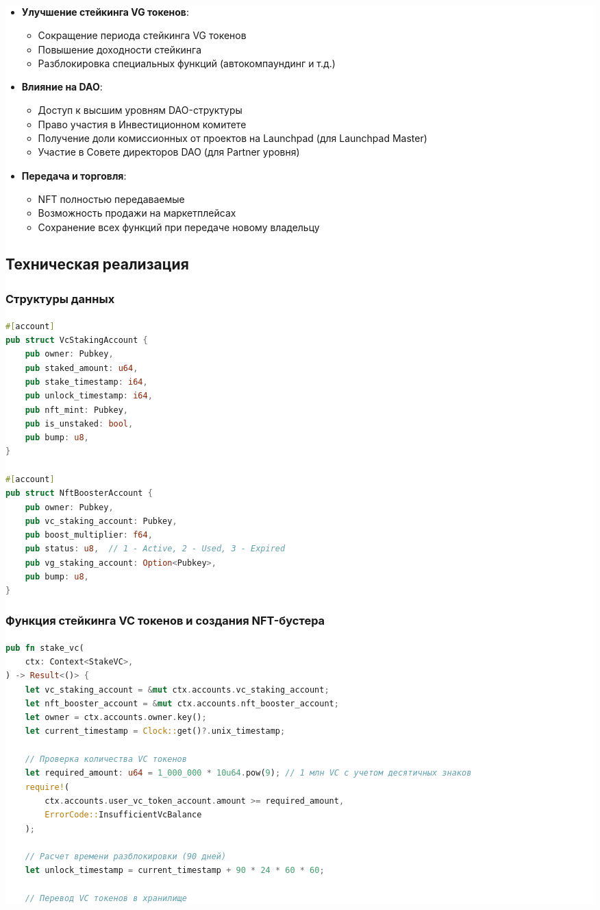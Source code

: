 - **Улучшение стейкинга VG токенов**:
  - Сокращение периода стейкинга VG токенов
  - Повышение доходности стейкинга
  - Разблокировка специальных функций (автокомпаундинг и т.д.)

- **Влияние на DAO**:
  - Доступ к высшим уровням DAO-структуры
  - Право участия в Инвестиционном комитете
  - Получение доли комиссионных от проектов на Launchpad (для Launchpad Master)
  - Участие в Совете директоров DAO (для Partner уровня)

- **Передача и торговля**:
  - NFT полностью передаваемые
  - Возможность продажи на маркетплейсах
  - Сохранение всех функций при передаче новому владельцу

## Техническая реализация

### Структуры данных

```rust
#[account]
pub struct VcStakingAccount {
    pub owner: Pubkey,
    pub staked_amount: u64,
    pub stake_timestamp: i64,
    pub unlock_timestamp: i64,
    pub nft_mint: Pubkey,
    pub is_unstaked: bool,
    pub bump: u8,
}

#[account]
pub struct NftBoosterAccount {
    pub owner: Pubkey,
    pub vc_staking_account: Pubkey,
    pub boost_multiplier: f64,
    pub status: u8,  // 1 - Active, 2 - Used, 3 - Expired
    pub vg_staking_account: Option<Pubkey>,
    pub bump: u8,
}
```

### Функция стейкинга VC токенов и создания NFT-бустера

```rust
pub fn stake_vc(
    ctx: Context<StakeVC>,
) -> Result<()> {
    let vc_staking_account = &mut ctx.accounts.vc_staking_account;
    let nft_booster_account = &mut ctx.accounts.nft_booster_account;
    let owner = ctx.accounts.owner.key();
    let current_timestamp = Clock::get()?.unix_timestamp;
    
    // Проверка количества VC токенов
    let required_amount: u64 = 1_000_000 * 10u64.pow(9); // 1 млн VC с учетом десятичных знаков
    require!(
        ctx.accounts.user_vc_token_account.amount >= required_amount,
        ErrorCode::InsufficientVcBalance
    );
    
    // Расчет времени разблокировки (90 дней)
    let unlock_timestamp = current_timestamp + 90 * 24 * 60 * 60;
    
    // Перевод VC токенов в хранилище
```